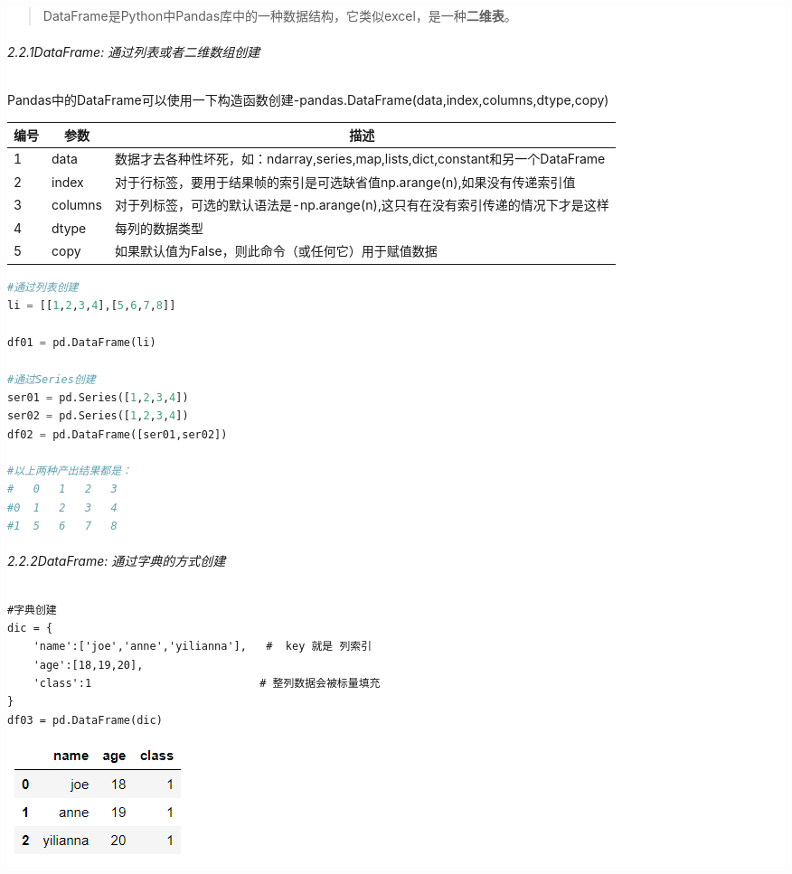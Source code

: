 > DataFrame是Python中Pandas库中的一种数据结构，它类似excel，是一种**二维表**。

###### 2.2.1DataFrame: 通过列表或者二维数组创建

Pandas中的DataFrame可以使用一下构造函数创建-pandas.DataFrame(data,index,columns,dtype,copy)

|编号|参数|描述|
| ---- | ---- | ---- |
|1|data|数据才去各种性坏死，如：ndarray,series,map,lists,dict,constant和另一个DataFrame|
|2|index|对于行标签，要用于结果帧的索引是可选缺省值np.arange(n),如果没有传递索引值|
|3|columns|对于列标签，可选的默认语法是-np.arange(n),这只有在没有索引传递的情况下才是这样|
|4|dtype|每列的数据类型|
|5|copy|如果默认值为False，则此命令（或任何它）用于赋值数据|

~~~python
#通过列表创建
li = [[1,2,3,4],[5,6,7,8]]

df01 = pd.DataFrame(li)

#通过Series创建
ser01 = pd.Series([1,2,3,4])
ser02 = pd.Series([1,2,3,4])
df02 = pd.DataFrame([ser01,ser02])

#以上两种产出结果都是：
#	0	1	2	3
#0	1	2	3	4
#1	5	6	7	8
~~~





###### 2.2.2DataFrame: 通过字典的方式创建

~~~
#字典创建
dic = {
    'name':['joe','anne','yilianna'],   #  key 就是 列索引
    'age':[18,19,20],
    'class':1                          # 整列数据会被标量填充
} 
df03 = pd.DataFrame(dic)
~~~

![1553844515578](https://raw.githubusercontent.com/MaoChengEr/maochenger.github.io/master/imgs/1553844515578.png)
